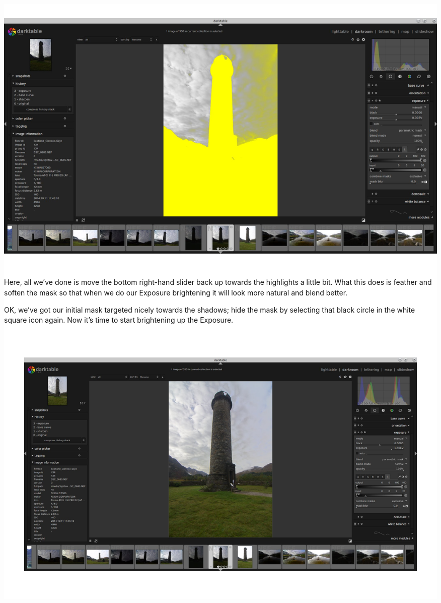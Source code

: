<img src='lum-tut-16.jpeg' width='960' height='523' alt='Ian Hex darktable luminosity mask tutorial' />
</figure>

Here, all we’ve done is move the bottom right-hand slider back up towards the highlights a little bit. 
What this does is feather and soften the mask so that when we do our Exposure brightening it will look more natural and blend better. 

OK, we’ve got our initial mask targeted nicely towards the shadows; hide the mask by selecting that black circle in the white square icon again. 
Now it’s time to start brightening up the Exposure.

<figure class='big-vid'>
<img src='lum-tut-17.jpeg' width='960' height='523' alt='Ian Hex darktable luminosity mask tutorial' />
</figure>
